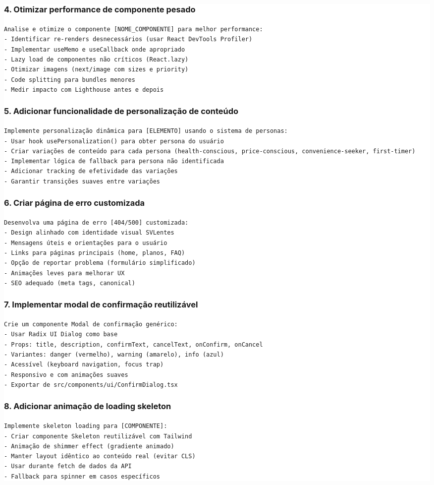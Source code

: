 ### 4. Otimizar performance de componente pesado
```
Analise e otimize o componente [NOME_COMPONENTE] para melhor performance:
- Identificar re-renders desnecessários (usar React DevTools Profiler)
- Implementar useMemo e useCallback onde apropriado
- Lazy load de componentes não críticos (React.lazy)
- Otimizar imagens (next/image com sizes e priority)
- Code splitting para bundles menores
- Medir impacto com Lighthouse antes e depois
```

### 5. Adicionar funcionalidade de personalização de conteúdo
```
Implemente personalização dinâmica para [ELEMENTO] usando o sistema de personas:
- Usar hook usePersonalization() para obter persona do usuário
- Criar variações de conteúdo para cada persona (health-conscious, price-conscious, convenience-seeker, first-timer)
- Implementar lógica de fallback para persona não identificada
- Adicionar tracking de efetividade das variações
- Garantir transições suaves entre variações
```

### 6. Criar página de erro customizada
```
Desenvolva uma página de erro [404/500] customizada:
- Design alinhado com identidade visual SVLentes
- Mensagens úteis e orientações para o usuário
- Links para páginas principais (home, planos, FAQ)
- Opção de reportar problema (formulário simplificado)
- Animações leves para melhorar UX
- SEO adequado (meta tags, canonical)
```

### 7. Implementar modal de confirmação reutilizável
```
Crie um componente Modal de confirmação genérico:
- Usar Radix UI Dialog como base
- Props: title, description, confirmText, cancelText, onConfirm, onCancel
- Variantes: danger (vermelho), warning (amarelo), info (azul)
- Acessível (keyboard navigation, focus trap)
- Responsivo e com animações suaves
- Exportar de src/components/ui/ConfirmDialog.tsx
```

### 8. Adicionar animação de loading skeleton
```
Implemente skeleton loading para [COMPONENTE]:
- Criar componente Skeleton reutilizável com Tailwind
- Animação de shimmer effect (gradiente animado)
- Manter layout idêntico ao conteúdo real (evitar CLS)
- Usar durante fetch de dados da API
- Fallback para spinner em casos específicos
```
